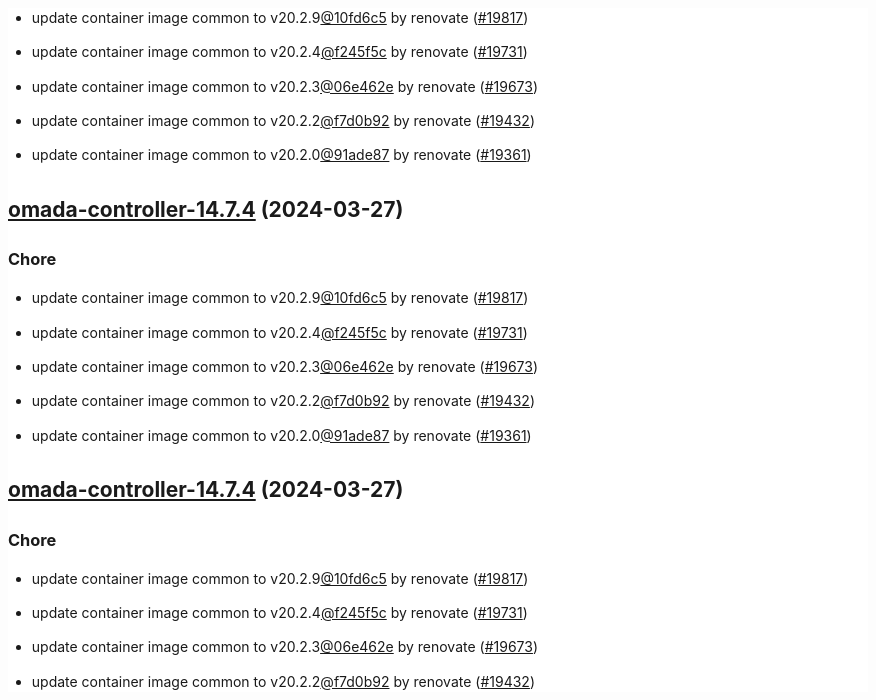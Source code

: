 - update container image common to v20.2.9[@10fd6c5](https://github.com/10fd6c5) by renovate ([#19817](https://github.com/truecharts/charts/issues/19817))

- update container image common to v20.2.4[@f245f5c](https://github.com/f245f5c) by renovate ([#19731](https://github.com/truecharts/charts/issues/19731))

- update container image common to v20.2.3[@06e462e](https://github.com/06e462e) by renovate ([#19673](https://github.com/truecharts/charts/issues/19673))

- update container image common to v20.2.2[@f7d0b92](https://github.com/f7d0b92) by renovate ([#19432](https://github.com/truecharts/charts/issues/19432))

- update container image common to v20.2.0[@91ade87](https://github.com/91ade87) by renovate ([#19361](https://github.com/truecharts/charts/issues/19361))


## [omada-controller-14.7.4](https://github.com/truecharts/charts/compare/omada-controller-14.6.0...omada-controller-14.7.4) (2024-03-27)

### Chore



- update container image common to v20.2.9[@10fd6c5](https://github.com/10fd6c5) by renovate ([#19817](https://github.com/truecharts/charts/issues/19817))

- update container image common to v20.2.4[@f245f5c](https://github.com/f245f5c) by renovate ([#19731](https://github.com/truecharts/charts/issues/19731))

- update container image common to v20.2.3[@06e462e](https://github.com/06e462e) by renovate ([#19673](https://github.com/truecharts/charts/issues/19673))

- update container image common to v20.2.2[@f7d0b92](https://github.com/f7d0b92) by renovate ([#19432](https://github.com/truecharts/charts/issues/19432))

- update container image common to v20.2.0[@91ade87](https://github.com/91ade87) by renovate ([#19361](https://github.com/truecharts/charts/issues/19361))


## [omada-controller-14.7.4](https://github.com/truecharts/charts/compare/omada-controller-14.6.0...omada-controller-14.7.4) (2024-03-27)

### Chore



- update container image common to v20.2.9[@10fd6c5](https://github.com/10fd6c5) by renovate ([#19817](https://github.com/truecharts/charts/issues/19817))

- update container image common to v20.2.4[@f245f5c](https://github.com/f245f5c) by renovate ([#19731](https://github.com/truecharts/charts/issues/19731))

- update container image common to v20.2.3[@06e462e](https://github.com/06e462e) by renovate ([#19673](https://github.com/truecharts/charts/issues/19673))

- update container image common to v20.2.2[@f7d0b92](https://github.com/f7d0b92) by renovate ([#19432](https://github.com/truecharts/charts/issues/19432))
